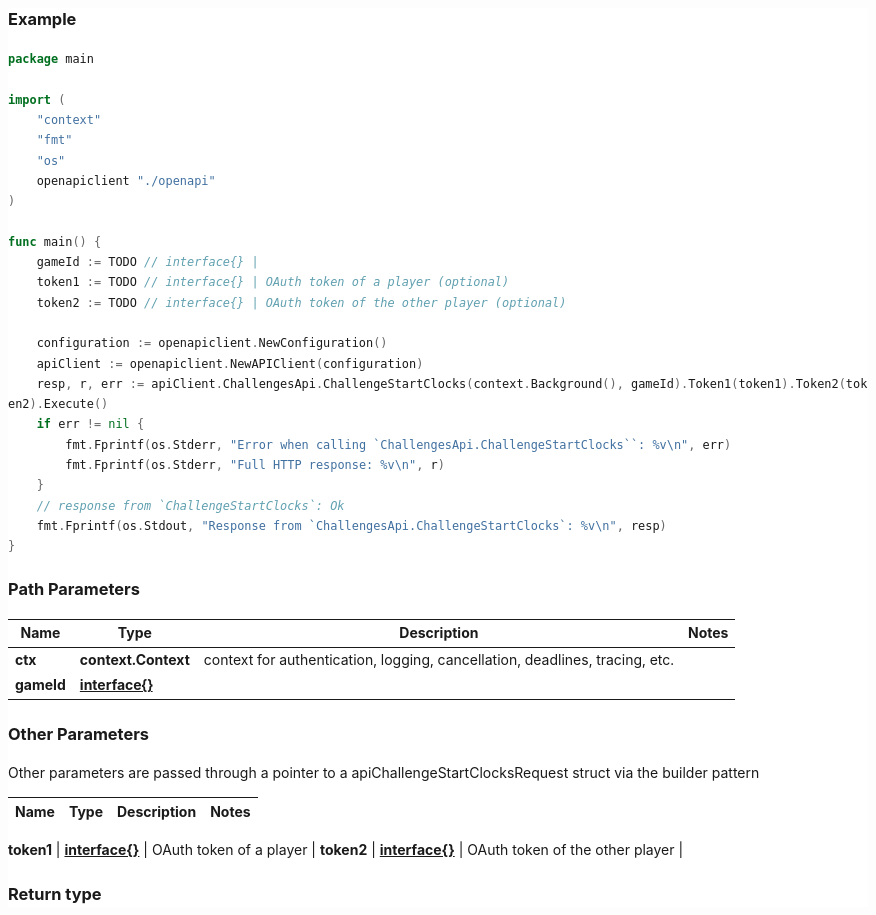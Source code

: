 

### Example

```go
package main

import (
    "context"
    "fmt"
    "os"
    openapiclient "./openapi"
)

func main() {
    gameId := TODO // interface{} | 
    token1 := TODO // interface{} | OAuth token of a player (optional)
    token2 := TODO // interface{} | OAuth token of the other player (optional)

    configuration := openapiclient.NewConfiguration()
    apiClient := openapiclient.NewAPIClient(configuration)
    resp, r, err := apiClient.ChallengesApi.ChallengeStartClocks(context.Background(), gameId).Token1(token1).Token2(token2).Execute()
    if err != nil {
        fmt.Fprintf(os.Stderr, "Error when calling `ChallengesApi.ChallengeStartClocks``: %v\n", err)
        fmt.Fprintf(os.Stderr, "Full HTTP response: %v\n", r)
    }
    // response from `ChallengeStartClocks`: Ok
    fmt.Fprintf(os.Stdout, "Response from `ChallengesApi.ChallengeStartClocks`: %v\n", resp)
}
```

### Path Parameters


Name | Type | Description  | Notes
------------- | ------------- | ------------- | -------------
**ctx** | **context.Context** | context for authentication, logging, cancellation, deadlines, tracing, etc.
**gameId** | [**interface{}**](.md) |  | 

### Other Parameters

Other parameters are passed through a pointer to a apiChallengeStartClocksRequest struct via the builder pattern


Name | Type | Description  | Notes
------------- | ------------- | ------------- | -------------

 **token1** | [**interface{}**](interface{}.md) | OAuth token of a player | 
 **token2** | [**interface{}**](interface{}.md) | OAuth token of the other player | 

### Return type
